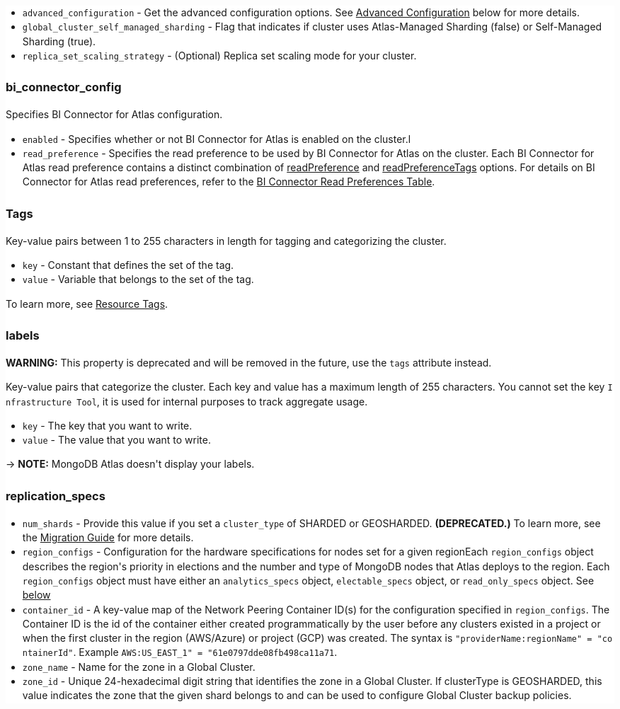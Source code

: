 * `advanced_configuration` - Get the advanced configuration options. See [Advanced Configuration](#advanced-configuration) below for more details.
* `global_cluster_self_managed_sharding` - Flag that indicates if cluster uses Atlas-Managed Sharding (false) or Self-Managed Sharding (true).
* `replica_set_scaling_strategy` - (Optional) Replica set scaling mode for your cluster.

### bi_connector_config

Specifies BI Connector for Atlas configuration.

* `enabled` - Specifies whether or not BI Connector for Atlas is enabled on the cluster.l
* `read_preference` - Specifies the read preference to be used by BI Connector for Atlas on the cluster. Each BI Connector for Atlas read preference contains a distinct combination of [readPreference](https://docs.mongodb.com/manual/core/read-preference/) and [readPreferenceTags](https://docs.mongodb.com/manual/core/read-preference/#tag-sets) options. For details on BI Connector for Atlas read preferences, refer to the [BI Connector Read Preferences Table](https://docs.atlas.mongodb.com/tutorial/create-global-writes-cluster/#bic-read-preferences).

### Tags

Key-value pairs between 1 to 255 characters in length for tagging and categorizing the cluster.

* `key` - Constant that defines the set of the tag.
* `value` - Variable that belongs to the set of the tag.

To learn more, see [Resource Tags](https://dochub.mongodb.org/core/add-cluster-tag-atlas).

### labels

**WARNING:** This property is deprecated and will be removed in the future, use the `tags` attribute instead.

Key-value pairs that categorize the cluster. Each key and value has a maximum length of 255 characters.  You cannot set the key `Infrastructure Tool`, it is used for internal purposes to track aggregate usage.

* `key` - The key that you want to write.
* `value` - The value that you want to write.

-> **NOTE:** MongoDB Atlas doesn't display your labels.


### replication_specs

* `num_shards` - Provide this value if you set a `cluster_type` of SHARDED or GEOSHARDED. **(DEPRECATED.)** To learn more, see the [Migration Guide](../guides/1.18.0-upgrade-guide.html.markdown) for more details.
* `region_configs` - Configuration for the hardware specifications for nodes set for a given regionEach `region_configs` object describes the region's priority in elections and the number and type of MongoDB nodes that Atlas deploys to the region. Each `region_configs` object must have either an `analytics_specs` object, `electable_specs` object, or `read_only_specs` object. See [below](#region_configs)
*  `container_id` - A key-value map of the Network Peering Container ID(s) for the configuration specified in `region_configs`. The Container ID is the id of the container either created programmatically by the user before any clusters existed in a project or when the first cluster in the region (AWS/Azure) or project (GCP) was created.  The syntax is `"providerName:regionName" = "containerId"`. Example `AWS:US_EAST_1" = "61e0797dde08fb498ca11a71`.
* `zone_name` - Name for the zone in a Global Cluster.
* `zone_id` - Unique 24-hexadecimal digit string that identifies the zone in a Global Cluster. If clusterType is GEOSHARDED, this value indicates the zone that the given shard belongs to and can be used to configure Global Cluster backup policies.
